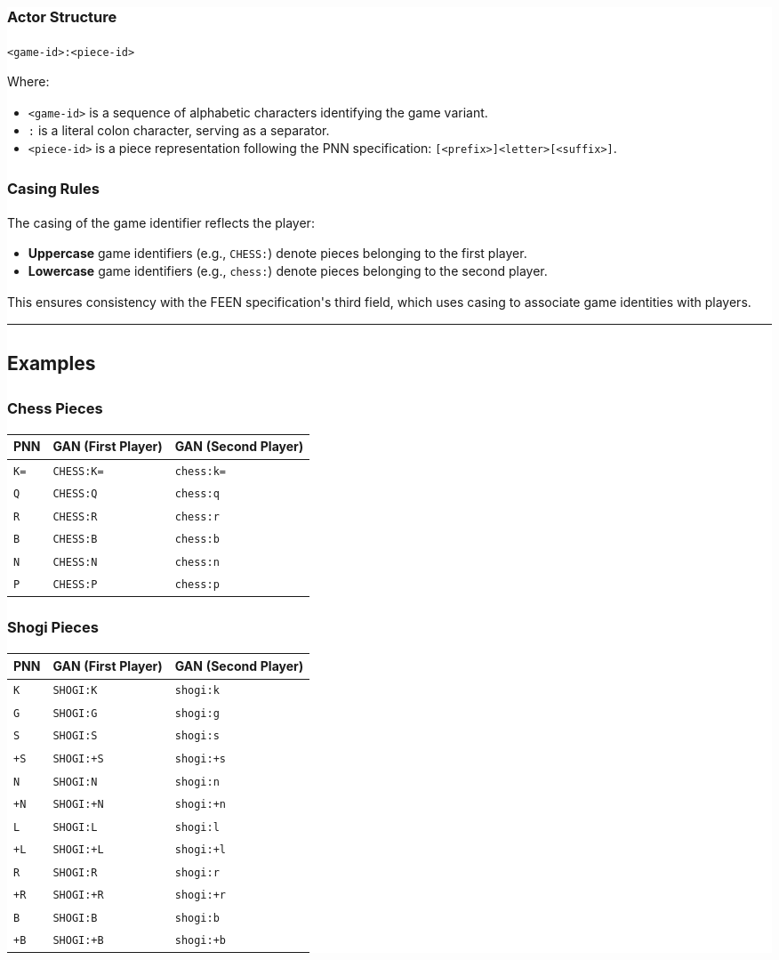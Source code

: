 ### Actor Structure

```
<game-id>:<piece-id>
```

Where:
- `<game-id>` is a sequence of alphabetic characters identifying the game variant.
- `:` is a literal colon character, serving as a separator.
- `<piece-id>` is a piece representation following the PNN specification: `[<prefix>]<letter>[<suffix>]`.

### Casing Rules

The casing of the game identifier reflects the player:
- **Uppercase** game identifiers (e.g., `CHESS:`) denote pieces belonging to the first player.
- **Lowercase** game identifiers (e.g., `chess:`) denote pieces belonging to the second player.

This ensures consistency with the FEEN specification's third field, which uses casing to associate game identities with players.

---

## Examples

### Chess Pieces

| PNN   | GAN (First Player) | GAN (Second Player) |
|-------|--------------------|--------------------|
| `K=`  | `CHESS:K=`         | `chess:k=`         |
| `Q`   | `CHESS:Q`          | `chess:q`          |
| `R`   | `CHESS:R`          | `chess:r`          |
| `B`   | `CHESS:B`          | `chess:b`          |
| `N`   | `CHESS:N`          | `chess:n`          |
| `P`   | `CHESS:P`          | `chess:p`          |

### Shogi Pieces

| PNN   | GAN (First Player) | GAN (Second Player) |
|-------|--------------------|--------------------|
| `K`   | `SHOGI:K`          | `shogi:k`          |
| `G`   | `SHOGI:G`          | `shogi:g`          |
| `S`   | `SHOGI:S`          | `shogi:s`          |
| `+S`  | `SHOGI:+S`         | `shogi:+s`         |
| `N`   | `SHOGI:N`          | `shogi:n`          |
| `+N`  | `SHOGI:+N`         | `shogi:+n`         |
| `L`   | `SHOGI:L`          | `shogi:l`          |
| `+L`  | `SHOGI:+L`         | `shogi:+l`         |
| `R`   | `SHOGI:R`          | `shogi:r`          |
| `+R`  | `SHOGI:+R`         | `shogi:+r`         |
| `B`   | `SHOGI:B`          | `shogi:b`          |
| `+B`  | `SHOGI:+B`         | `shogi:+b`         |